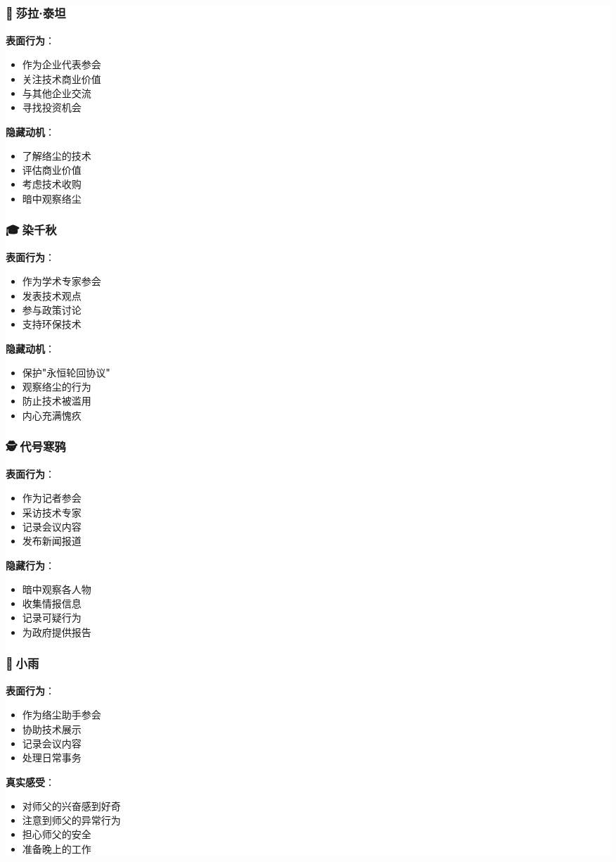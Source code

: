 ### 👑 莎拉·泰坦
**表面行为**：
- 作为企业代表参会
- 关注技术商业价值
- 与其他企业交流
- 寻找投资机会

**隐藏动机**：
- 了解络尘的技术
- 评估商业价值
- 考虑技术收购
- 暗中观察络尘

### 🎓 染千秋
**表面行为**：
- 作为学术专家参会
- 发表技术观点
- 参与政策讨论
- 支持环保技术

**隐藏动机**：
- 保护"永恒轮回协议"
- 观察络尘的行为
- 防止技术被滥用
- 内心充满愧疚

### 🕵️ 代号寒鸦
**表面行为**：
- 作为记者参会
- 采访技术专家
- 记录会议内容
- 发布新闻报道

**隐藏行为**：
- 暗中观察各人物
- 收集情报信息
- 记录可疑行为
- 为政府提供报告

### 🌟 小雨
**表面行为**：
- 作为络尘助手参会
- 协助技术展示
- 记录会议内容
- 处理日常事务

**真实感受**：
- 对师父的兴奋感到好奇
- 注意到师父的异常行为
- 担心师父的安全
- 准备晚上的工作
